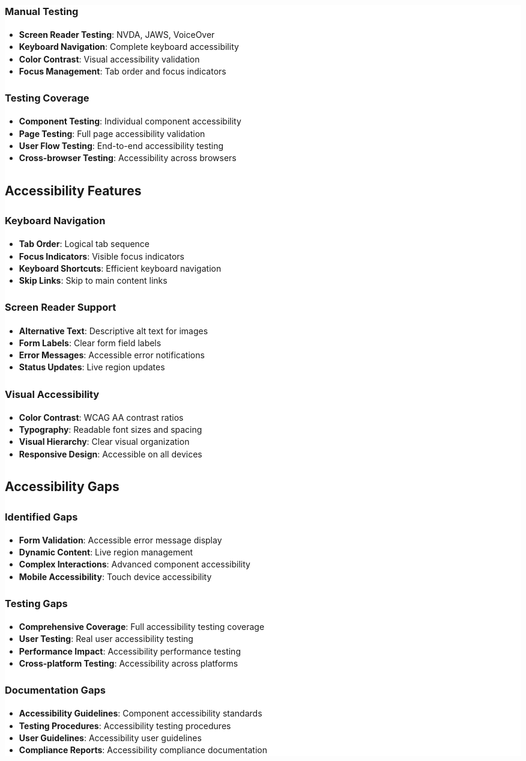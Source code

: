 ### Manual Testing
- **Screen Reader Testing**: NVDA, JAWS, VoiceOver
- **Keyboard Navigation**: Complete keyboard accessibility
- **Color Contrast**: Visual accessibility validation
- **Focus Management**: Tab order and focus indicators

### Testing Coverage
- **Component Testing**: Individual component accessibility
- **Page Testing**: Full page accessibility validation
- **User Flow Testing**: End-to-end accessibility testing
- **Cross-browser Testing**: Accessibility across browsers

## Accessibility Features

### Keyboard Navigation
- **Tab Order**: Logical tab sequence
- **Focus Indicators**: Visible focus indicators
- **Keyboard Shortcuts**: Efficient keyboard navigation
- **Skip Links**: Skip to main content links

### Screen Reader Support
- **Alternative Text**: Descriptive alt text for images
- **Form Labels**: Clear form field labels
- **Error Messages**: Accessible error notifications
- **Status Updates**: Live region updates

### Visual Accessibility
- **Color Contrast**: WCAG AA contrast ratios
- **Typography**: Readable font sizes and spacing
- **Visual Hierarchy**: Clear visual organization
- **Responsive Design**: Accessible on all devices

## Accessibility Gaps

### Identified Gaps
- **Form Validation**: Accessible error message display
- **Dynamic Content**: Live region management
- **Complex Interactions**: Advanced component accessibility
- **Mobile Accessibility**: Touch device accessibility

### Testing Gaps
- **Comprehensive Coverage**: Full accessibility testing coverage
- **User Testing**: Real user accessibility testing
- **Performance Impact**: Accessibility performance testing
- **Cross-platform Testing**: Accessibility across platforms

### Documentation Gaps
- **Accessibility Guidelines**: Component accessibility standards
- **Testing Procedures**: Accessibility testing procedures
- **User Guidelines**: Accessibility user guidelines
- **Compliance Reports**: Accessibility compliance documentation
